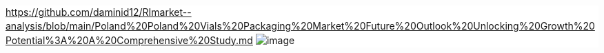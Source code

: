 <a href=https://github.com/daminid12/RImarket--analysis/blob/main/Poland%20Poland%20Vials%20Packaging%20Market%20Future%20Outlook%20Unlocking%20Growth%20Potential%3A%20A%20Comprehensive%20Study.md>https://github.com/daminid12/RImarket--analysis/blob/main/Poland%20Poland%20Vials%20Packaging%20Market%20Future%20Outlook%20Unlocking%20Growth%20Potential%3A%20A%20Comprehensive%20Study.md</a>
![image](https://github.com/user-attachments/assets/88575b56-c079-46ee-b733-908ad86d7a2f)
